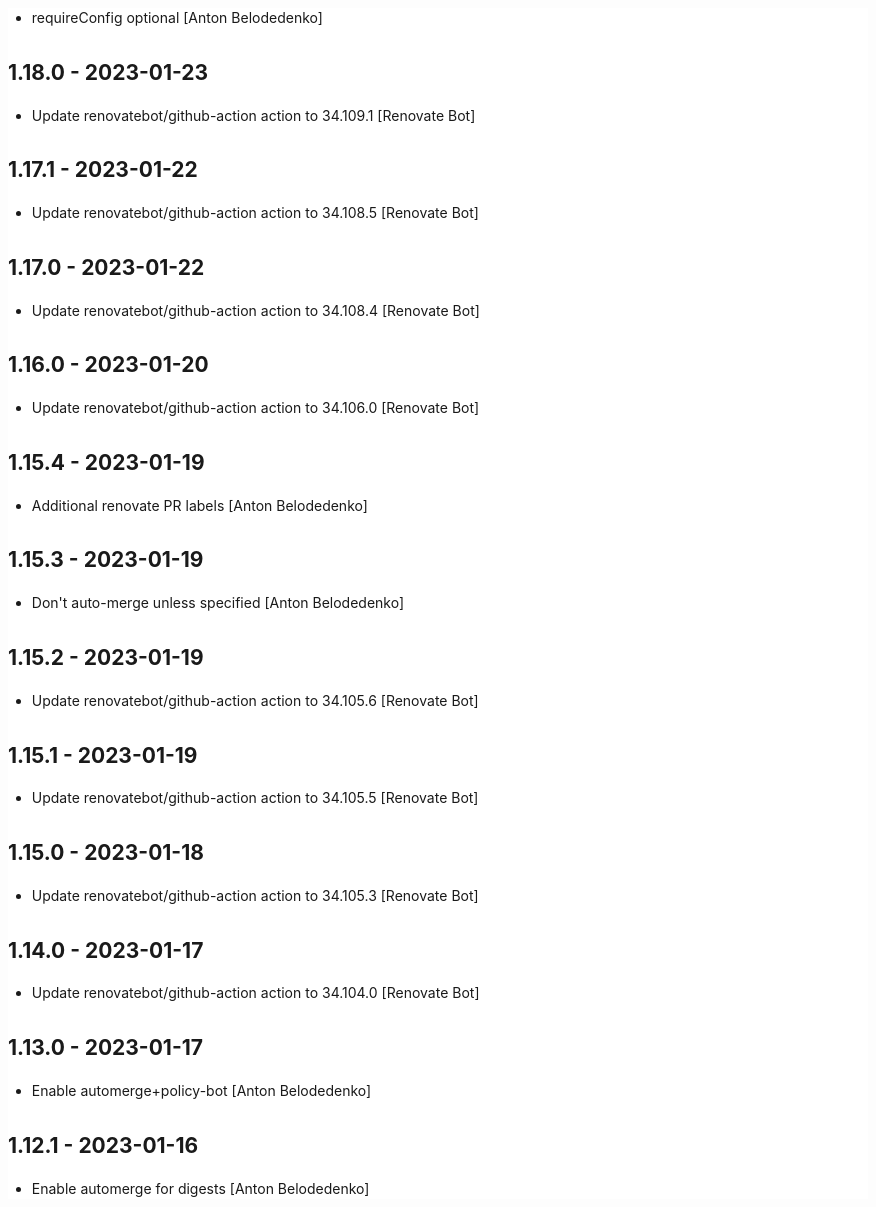 * requireConfig optional [Anton Belodedenko]

## 1.18.0 - 2023-01-23

* Update renovatebot/github-action action to 34.109.1 [Renovate Bot]

## 1.17.1 - 2023-01-22

* Update renovatebot/github-action action to 34.108.5 [Renovate Bot]

## 1.17.0 - 2023-01-22

* Update renovatebot/github-action action to 34.108.4 [Renovate Bot]

## 1.16.0 - 2023-01-20

* Update renovatebot/github-action action to 34.106.0 [Renovate Bot]

## 1.15.4 - 2023-01-19

* Additional renovate PR labels [Anton Belodedenko]

## 1.15.3 - 2023-01-19

* Don't auto-merge unless specified [Anton Belodedenko]

## 1.15.2 - 2023-01-19

* Update renovatebot/github-action action to 34.105.6 [Renovate Bot]

## 1.15.1 - 2023-01-19

* Update renovatebot/github-action action to 34.105.5 [Renovate Bot]

## 1.15.0 - 2023-01-18

* Update renovatebot/github-action action to 34.105.3 [Renovate Bot]

## 1.14.0 - 2023-01-17

* Update renovatebot/github-action action to 34.104.0 [Renovate Bot]

## 1.13.0 - 2023-01-17

* Enable automerge+policy-bot [Anton Belodedenko]

## 1.12.1 - 2023-01-16

* Enable automerge for digests [Anton Belodedenko]
